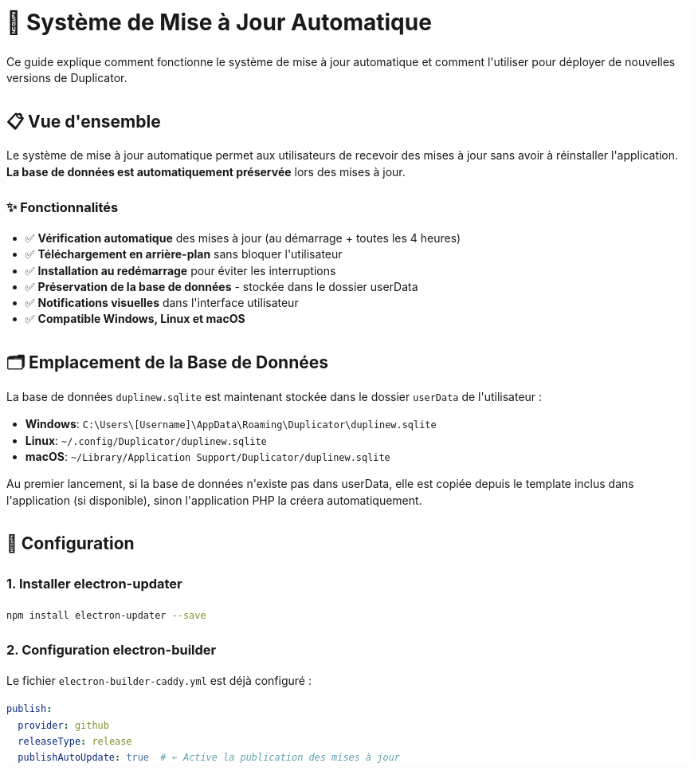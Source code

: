 # 🔄 Système de Mise à Jour Automatique

Ce guide explique comment fonctionne le système de mise à jour automatique et comment l'utiliser pour déployer de nouvelles versions de Duplicator.

## 📋 Vue d'ensemble

Le système de mise à jour automatique permet aux utilisateurs de recevoir des mises à jour sans avoir à réinstaller l'application. **La base de données est automatiquement préservée** lors des mises à jour.

### ✨ Fonctionnalités

- ✅ **Vérification automatique** des mises à jour (au démarrage + toutes les 4 heures)
- ✅ **Téléchargement en arrière-plan** sans bloquer l'utilisateur
- ✅ **Installation au redémarrage** pour éviter les interruptions
- ✅ **Préservation de la base de données** - stockée dans le dossier userData
- ✅ **Notifications visuelles** dans l'interface utilisateur
- ✅ **Compatible Windows, Linux et macOS**

## 🗂️ Emplacement de la Base de Données

La base de données `duplinew.sqlite` est maintenant stockée dans le dossier `userData` de l'utilisateur :

- **Windows**: `C:\Users\[Username]\AppData\Roaming\Duplicator\duplinew.sqlite`
- **Linux**: `~/.config/Duplicator/duplinew.sqlite`
- **macOS**: `~/Library/Application Support/Duplicator/duplinew.sqlite`

Au premier lancement, si la base de données n'existe pas dans userData, elle est copiée depuis le template inclus dans l'application (si disponible), sinon l'application PHP la créera automatiquement.

## 🔧 Configuration

### 1. Installer electron-updater

```bash
npm install electron-updater --save
```

### 2. Configuration electron-builder

Le fichier `electron-builder-caddy.yml` est déjà configuré :

```yaml
publish:
  provider: github
  releaseType: release
  publishAutoUpdate: true  # ← Active la publication des mises à jour
```
